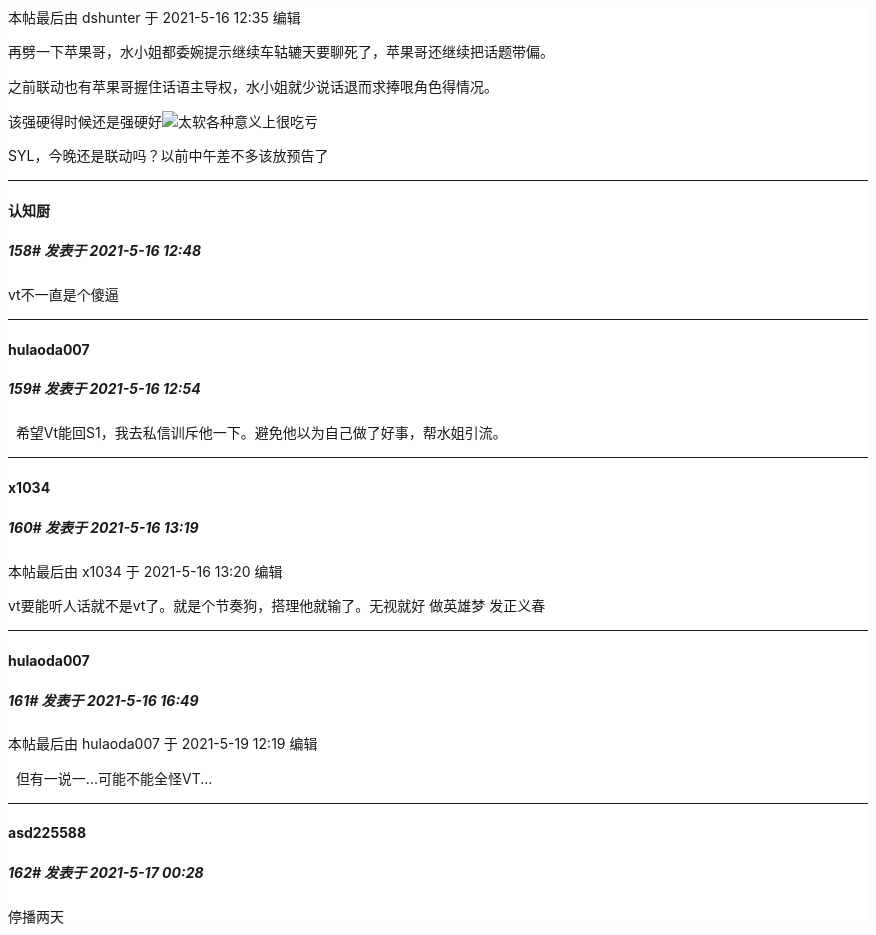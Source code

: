 
 本帖最后由 dshunter 于 2021-5-16 12:35 编辑 

再劈一下苹果哥，水小姐都委婉提示继续车轱辘天要聊死了，苹果哥还继续把话题带偏。

之前联动也有苹果哥握住话语主导权，水小姐就少说话退而求捧哏角色得情况。

该强硬得时候还是强硬好<img src="https://static.saraba1st.com/image/smiley/face2017/143.png" referrerpolicy="no-referrer">太软各种意义上很吃亏

SYL，今晚还是联动吗？以前中午差不多该放预告了


*****

####  认知厨  
##### 158#       发表于 2021-5-16 12:48


vt不一直是个傻逼


*****

####  hulaoda007  
##### 159#       发表于 2021-5-16 12:54


  希望Vt能回S1，我去私信训斥他一下。避免他以为自己做了好事，帮水姐引流。


*****

####  x1034  
##### 160#       发表于 2021-5-16 13:19


 本帖最后由 x1034 于 2021-5-16 13:20 编辑 

vt要能听人话就不是vt了。就是个节奏狗，搭理他就输了。无视就好
做英雄梦 发正义春


*****

####  hulaoda007  
##### 161#       发表于 2021-5-16 16:49


 本帖最后由 hulaoda007 于 2021-5-19 12:19 编辑 

  但有一说一...可能不能全怪VT...


*****

####  asd225588  
##### 162#       发表于 2021-5-17 00:28


停播两天
